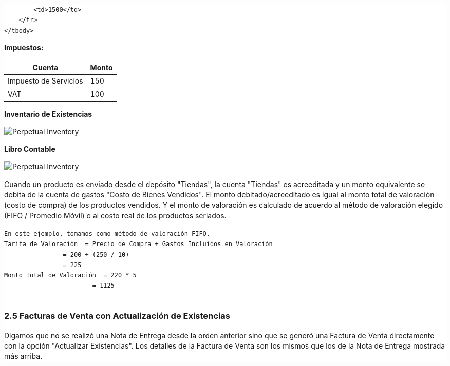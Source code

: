             <td>1500</td>
        </tr>
    </tbody>
</table>
<p><strong>Impuestos:</strong>
</p>
<table class="table table-bordered">
    <thead>
        <tr>
            <th>Cuenta</th>
            <th>Monto</th>
        </tr>
    </thead>
    <tbody>
        <tr>
            <td>Impuesto de Servicios</td>
            <td>150</td>
        </tr>
        <tr>
            <td>VAT</td>
            <td>100</td>
        </tr>
    </tbody>
</table>

**Inventario de Existencias**

<img class="screenshot" alt="Perpetual Inventory" src="{{docs_base_url}}/assets/img/accounts/perpetual-dn-sl-4.png">

**Libro Contable**

<img class="screenshot" alt="Perpetual Inventory" src="{{docs_base_url}}/assets/img/accounts/perpetual-dn-gl-5.png">

Cuando un producto es enviado desde el depósito "Tiendas", la cuenta "Tiendas" es acreeditada
y un  monto equivalente se debita de la cuenta de gastos "Costo de Bienes Vendidos". El
monto debitado/acreeditado es igual al monto total de valoración (costo de compra) de
los productos vendidos. Y el monto de valoración es calculado de acuerdo al 
método de valoración elegido (FIFO / Promedio Móvil) o al costo real de los productos seriados. 



    En este ejemplo, tomamos como método de valoración FIFO.
    Tarifa de Valoración  = Precio de Compra + Gastos Incluidos en Valoración
                    = 200 + (250 / 10)
                    = 225
    Monto Total de Valoración  = 220 * 5
                            = 1125



* * *

### 2.5 Facturas de Venta con Actualización de Existencias 

Digamos que no se realizó una Nota de Entrega desde la orden anterior sino que
se generó una Factura de Venta directamente con la opción "Actualizar Existencias". Los detalles
de la Factura de Venta son los mismos que los de la Nota de Entrega mostrada más arriba. 
